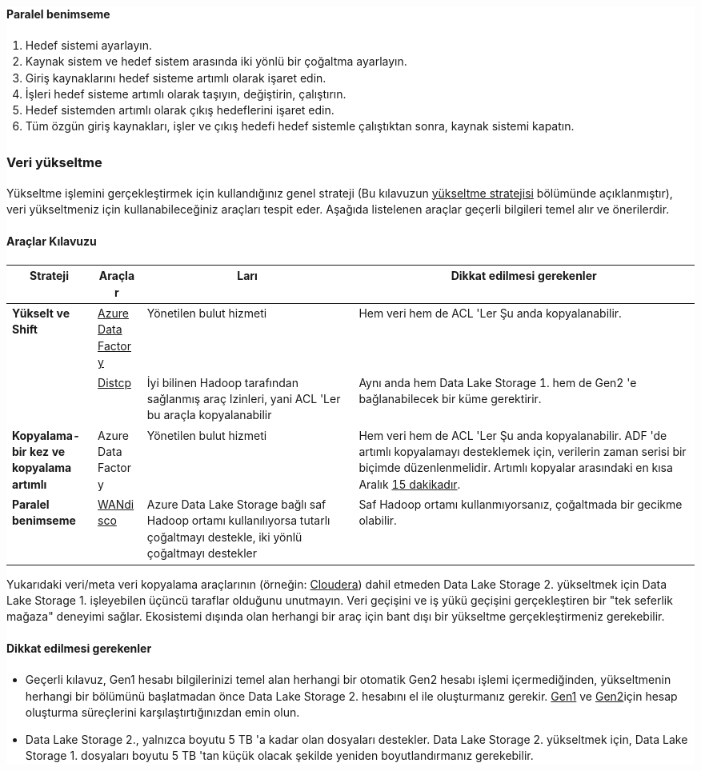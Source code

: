 #### <a name="parallel-adoption"></a>Paralel benimseme

1. Hedef sistemi ayarlayın.
2. Kaynak sistem ve hedef sistem arasında iki yönlü bir çoğaltma ayarlayın.
3. Giriş kaynaklarını hedef sisteme artımlı olarak işaret edin.
4. İşleri hedef sisteme artımlı olarak taşıyın, değiştirin, çalıştırın.
5. Hedef sistemden artımlı olarak çıkış hedeflerini işaret edin.
6. Tüm özgün giriş kaynakları, işler ve çıkış hedefi hedef sistemle çalıştıktan sonra, kaynak sistemi kapatın.

### <a name="data-upgrade"></a>Veri yükseltme

Yükseltme işlemini gerçekleştirmek için kullandığınız genel strateji (Bu kılavuzun [yükseltme stratejisi](#upgrade-strategy) bölümünde açıklanmıştır), veri yükseltmeniz için kullanabileceğiniz araçları tespit eder. Aşağıda listelenen araçlar geçerli bilgileri temel alır ve önerilerdir. 

#### <a name="tools-guidance"></a>Araçlar Kılavuzu

| Strateji                       | Araçlar                                                                                                             | Ları                                                                                                                             | Dikkat edilmesi gerekenler                                                                                                                                                                                                                                                                                                                |
|------------------------------------|-----------------------------------------------------------------------------------------------------------------------|--------------------------------------------------------------------------------------------------------------------------------------|-----------------------------------------------------------------------------------------------------------------------------------------------------------------------------------------------------------------------------------------------------------------------------------------------------------------------------------|
| **Yükselt ve Shift**                 | [Azure Data Factory](https://docs.microsoft.com/azure/data-factory/load-azure-data-lake-storage-gen2-from-gen1) | Yönetilen bulut hizmeti                                                                                                                | Hem veri hem de ACL 'Ler Şu anda kopyalanabilir.                                                                                                                                                                                                                                                                      |
|                                    | [Distcp](https://hadoop.apache.org/docs/r1.2.1/distcp.html)                                                           | İyi bilinen Hadoop tarafından sağlanmış araç Izinleri, yani ACL 'Ler bu araçla kopyalanabilir                                                   | Aynı anda hem Data Lake Storage 1. hem de Gen2 'e bağlanabilecek bir küme gerektirir.                                                                                                                                                                                   |
| **Kopyalama-bir kez ve kopyalama artımlı** | Azure Data Factory                                                                                                    | Yönetilen bulut hizmeti                                                                                                                | Hem veri hem de ACL 'Ler Şu anda kopyalanabilir. ADF 'de artımlı kopyalamayı desteklemek için, verilerin zaman serisi bir biçimde düzenlenmelidir. Artımlı kopyalar arasındaki en kısa Aralık [15 dakikadır](https://docs.microsoft.com/azure/data-factory/how-to-create-tumbling-window-trigger). |
| **Paralel benimseme**              | [WANdisco](https://docs.wandisco.com/bigdata/wdfusion/adls/)                                                           | Azure Data Lake Storage bağlı saf Hadoop ortamı kullanılıyorsa tutarlı çoğaltmayı destekle, iki yönlü çoğaltmayı destekler | Saf Hadoop ortamı kullanmıyorsanız, çoğaltmada bir gecikme olabilir.                                                                                                                                                                                                                                                  |

Yukarıdaki veri/meta veri kopyalama araçlarının (örneğin: [Cloudera](https://blog.cloudera.com/blog/2017/08/use-amazon-s3-with-cloudera-bdr/)) dahil etmeden Data Lake Storage 2. yükseltmek için Data Lake Storage 1. işleyebilen üçüncü taraflar olduğunu unutmayın. Veri geçişini ve iş yükü geçişini gerçekleştiren bir "tek seferlik mağaza" deneyimi sağlar. Ekosistemi dışında olan herhangi bir araç için bant dışı bir yükseltme gerçekleştirmeniz gerekebilir.

#### <a name="considerations"></a>Dikkat edilmesi gerekenler

* Geçerli kılavuz, Gen1 hesabı bilgilerinizi temel alan herhangi bir otomatik Gen2 hesabı işlemi içermediğinden, yükseltmenin herhangi bir bölümünü başlatmadan önce Data Lake Storage 2. hesabını el ile oluşturmanız gerekir. [Gen1](https://docs.microsoft.com/azure/data-lake-store/data-lake-store-get-started-portal) ve [Gen2](https://docs.microsoft.com/azure/storage/data-lake-storage/quickstart-create-account)için hesap oluşturma süreçlerini karşılaştırtığınızdan emin olun.

* Data Lake Storage 2., yalnızca boyutu 5 TB 'a kadar olan dosyaları destekler. Data Lake Storage 2. yükseltmek için, Data Lake Storage 1. dosyaları boyutu 5 TB 'tan küçük olacak şekilde yeniden boyutlandırmanız gerekebilir.
